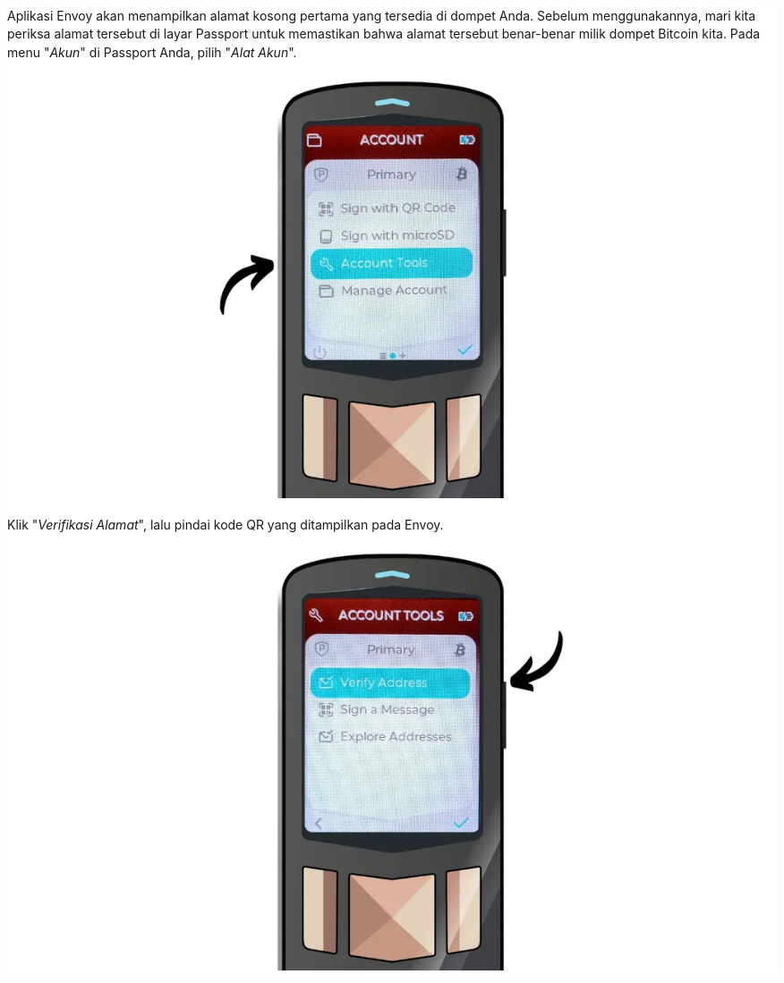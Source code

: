 Aplikasi Envoy akan menampilkan alamat kosong pertama yang tersedia di dompet Anda. Sebelum menggunakannya, mari kita periksa alamat tersebut di layar Passport untuk memastikan bahwa alamat tersebut benar-benar milik dompet Bitcoin kita. Pada menu "*Akun*" di Passport Anda, pilih "*Alat Akun*".

![Image](assets/fr/74.webp)

Klik "*Verifikasi Alamat*", lalu pindai kode QR yang ditampilkan pada Envoy.

![Image](assets/fr/75.webp)
